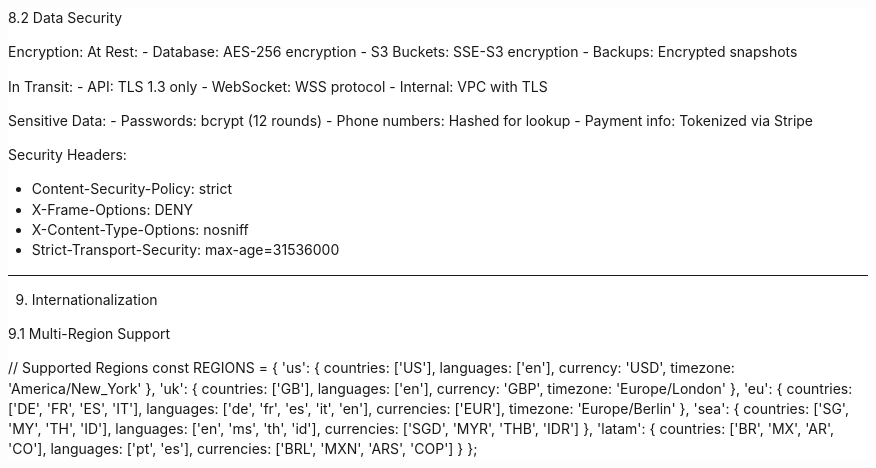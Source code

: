 8.2 Data Security

Encryption:
  At Rest:
    - Database: AES-256 encryption
    - S3 Buckets: SSE-S3 encryption
    - Backups: Encrypted snapshots

  In Transit:
    - API: TLS 1.3 only
    - WebSocket: WSS protocol
    - Internal: VPC with TLS

  Sensitive Data:
    - Passwords: bcrypt (12 rounds)
    - Phone numbers: Hashed for lookup
    - Payment info: Tokenized via Stripe

Security Headers:
  - Content-Security-Policy: strict
  - X-Frame-Options: DENY
  - X-Content-Type-Options: nosniff
  - Strict-Transport-Security: max-age=31536000

---
9. Internationalization

9.1 Multi-Region Support

// Supported Regions
const REGIONS = {
  'us': {
    countries: ['US'],
    languages: ['en'],
    currency: 'USD',
    timezone: 'America/New_York'
  },
  'uk': {
    countries: ['GB'],
    languages: ['en'],
    currency: 'GBP',
    timezone: 'Europe/London'
  },
  'eu': {
    countries: ['DE', 'FR', 'ES', 'IT'],
    languages: ['de', 'fr', 'es', 'it', 'en'],
    currencies: ['EUR'],
    timezone: 'Europe/Berlin'
  },
  'sea': {
    countries: ['SG', 'MY', 'TH', 'ID'],
    languages: ['en', 'ms', 'th', 'id'],
    currencies: ['SGD', 'MYR', 'THB', 'IDR']
  },
  'latam': {
    countries: ['BR', 'MX', 'AR', 'CO'],
    languages: ['pt', 'es'],
    currencies: ['BRL', 'MXN', 'ARS', 'COP']
  }
};
